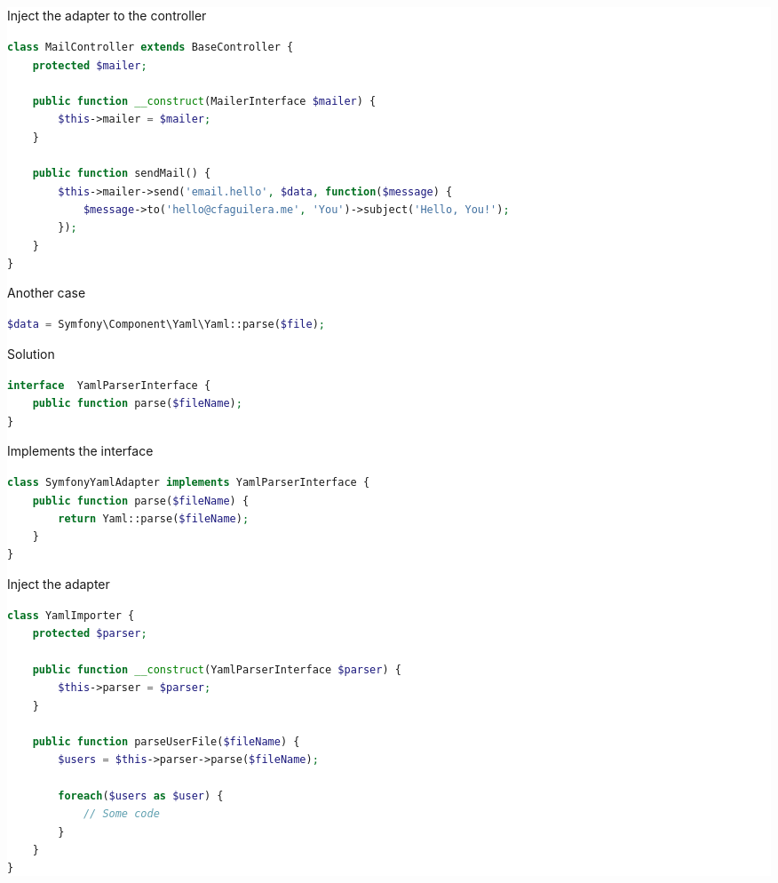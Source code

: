 Inject the adapter to the controller

```php 
class MailController extends BaseController {
    protected $mailer;
    
    public function __construct(MailerInterface $mailer) {
        $this->mailer = $mailer;
    }

    public function sendMail() {
        $this->mailer->send('email.hello', $data, function($message) {
            $message->to('hello@cfaguilera.me', 'You')->subject('Hello, You!');
        });
    }
}
```

Another case

```php
$data = Symfony\Component\Yaml\Yaml::parse($file);
```

Solution

```php
interface  YamlParserInterface {
    public function parse($fileName);
}
```

Implements the interface

```php
class SymfonyYamlAdapter implements YamlParserInterface {
    public function parse($fileName) {
        return Yaml::parse($fileName);
    }
}
```

Inject the adapter

```php 
class YamlImporter {
    protected $parser;

    public function __construct(YamlParserInterface $parser) {
        $this->parser = $parser;
    }

    public function parseUserFile($fileName) {
        $users = $this->parser->parse($fileName);

        foreach($users as $user) {
            // Some code
        }
    }
}
```
